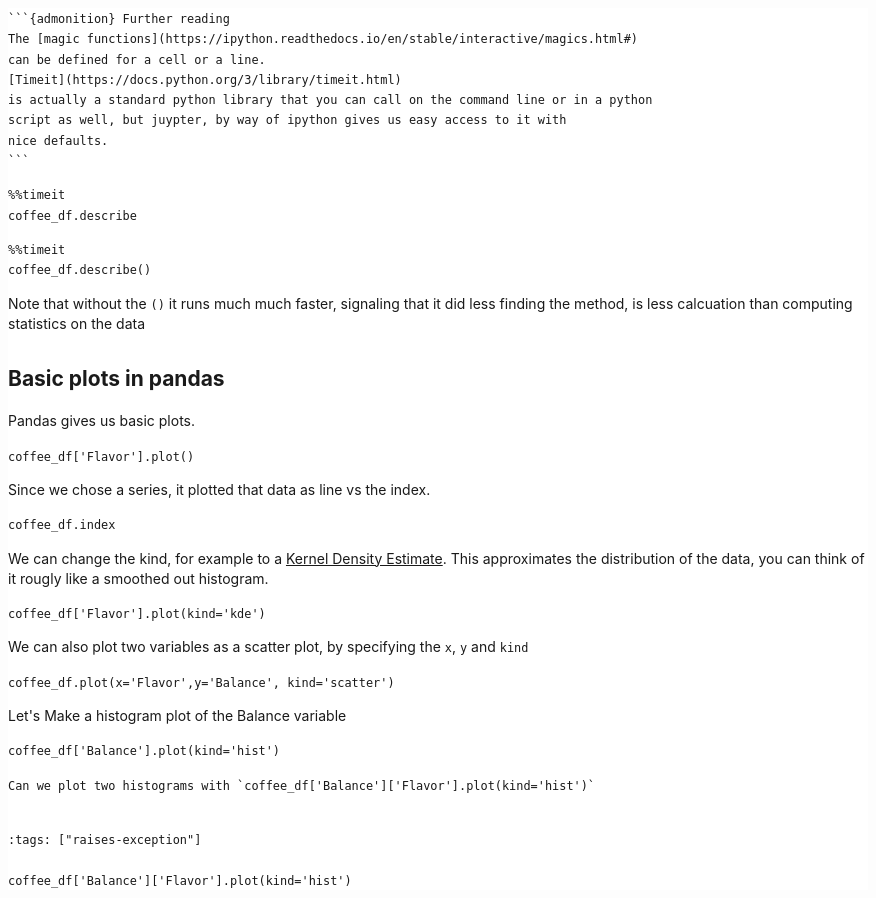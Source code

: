 [^ipy]: the kernel of python we're using

````{margin}
```{admonition} Further reading
The [magic functions](https://ipython.readthedocs.io/en/stable/interactive/magics.html#)
can be defined for a cell or a line.
[Timeit](https://docs.python.org/3/library/timeit.html)
is actually a standard python library that you can call on the command line or in a python
script as well, but juypter, by way of ipython gives us easy access to it with
nice defaults.
```
````

```{code-cell} ipython3
%%timeit
coffee_df.describe
```

```{code-cell} ipython3
%%timeit
coffee_df.describe()
```

Note that without the `()` it runs much much faster, signaling that it did less
finding the method, is less calcuation than computing statistics on the data

## Basic plots in pandas


Pandas gives us basic plots.
```{code-cell} ipython3
coffee_df['Flavor'].plot()
```
Since we chose a series, it plotted that data as line vs the index.

```{code-cell} ipython3
coffee_df.index
```

We can change the kind, for example to a [Kernel Density Estimate](https://en.wikipedia.org/wiki/Kernel_density_estimation).
This approximates the distribution of the data, you can think of it rougly like
a smoothed out histogram.
```{code-cell} ipython3
coffee_df['Flavor'].plot(kind='kde')
```

We can also plot two variables as a scatter plot, by specifying the `x`, `y` and
`kind`
```{code-cell} ipython3
coffee_df.plot(x='Flavor',y='Balance', kind='scatter')
```

Let's Make a histogram plot of the Balance variable

```{code-cell} ipython3
coffee_df['Balance'].plot(kind='hist')
```

```{admonition} Question from class
Can we plot two histograms with `coffee_df['Balance']['Flavor'].plot(kind='hist')`
```
```{code-cell} ipython3

:tags: ["raises-exception"]

coffee_df['Balance']['Flavor'].plot(kind='hist')
```
